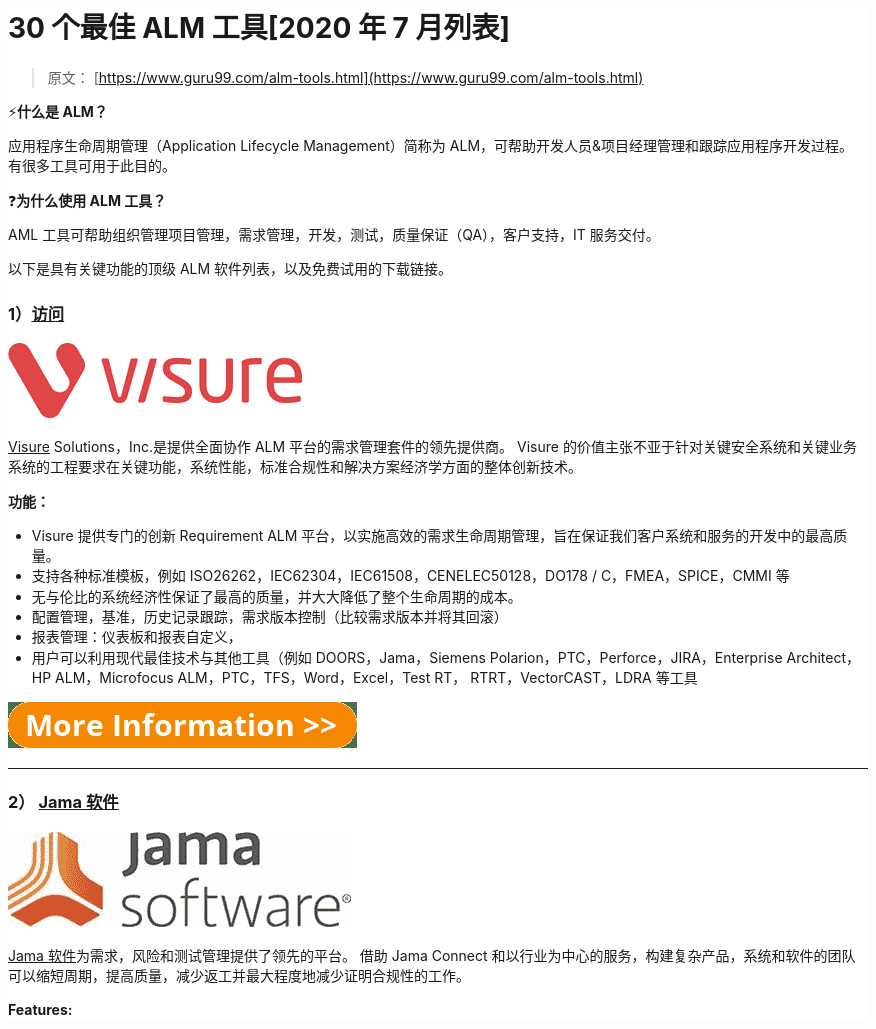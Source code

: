 # 30 个最佳 ALM 工具[2020 年 7 月列表]

> 原文： [https://www.guru99.com/alm-tools.html](https://www.guru99.com/alm-tools.html)

⚡**什么是 ALM？**

应用程序生命周期管理（Application Lifecycle Management）简称为 ALM，可帮助开发人员&项目经理管理和跟踪应用程序开发过程。 有很多工具可用于此目的。

❓**为什么使用 ALM 工具？**

AML 工具可帮助组织管理项目管理，需求管理，开发，测试，质量保证（QA），客户支持，IT 服务交付。

以下是具有关键功能的顶级 ALM 软件列表，以及免费试用的下载链接。

### 1）[访问](https://bit.ly/2TngXZa)

![](img/d0286d825af75dc665c706afdfd6b8a7.png)

[Visure](https://bit.ly/2TngXZa) Solutions，Inc.是提供全面协作 ALM 平台的需求管理套件的领先提供商。 Visure 的价值主张不亚于针对关键安全系统和关键业务系统的工程要求在关键功能，系统性能，标准合规性和解决方案经济学方面的整体创新技术。

**功能：**

*   Visure 提供专门的创新 Requirement ALM 平台，以实施高效的需求生命周期管理，旨在保证我们客户系统和服务的开发中的最高质量。
*   支持各种标准模板，例如 ISO26262，IEC62304，IEC61508，CENELEC50128，DO178 / C，FMEA，SPICE，CMMI 等
*   无与伦比的系统经济性保证了最高的质量，并大大降低了整个生命周期的成本。
*   配置管理，基准，历史记录跟踪，需求版本控制（比较需求版本并将其回滚）
*   报表管理：仪表板和报表自定义，
*   用户可以利用现代最佳技术与其他工具（例如 DOORS，Jama，Siemens Polarion，PTC，Perforce，JIRA，Enterprise Architect，HP ALM，Microfocus ALM，PTC，TFS，Word，Excel，Test RT， RTRT，VectorCAST，LDRA 等工具

![](img/54a09dbf18e0795f11873caa03eba2bc.png)

* * *

### 2） [Jama 软件](https://bit.ly/33I5LYZ)

![](img/261c1186f8dc82b6dc7b6d0dded24703.png)

[Jama 软件](https://bit.ly/33I5LYZ)为需求，风险和测试管理提供了领先的平台。 借助 Jama Connect 和以行业为中心的服务，构建复杂产品，系统和软件的团队可以缩短周期，提高质量，减少返工并最大程度地减少证明合规性的工作。

**Features:**
